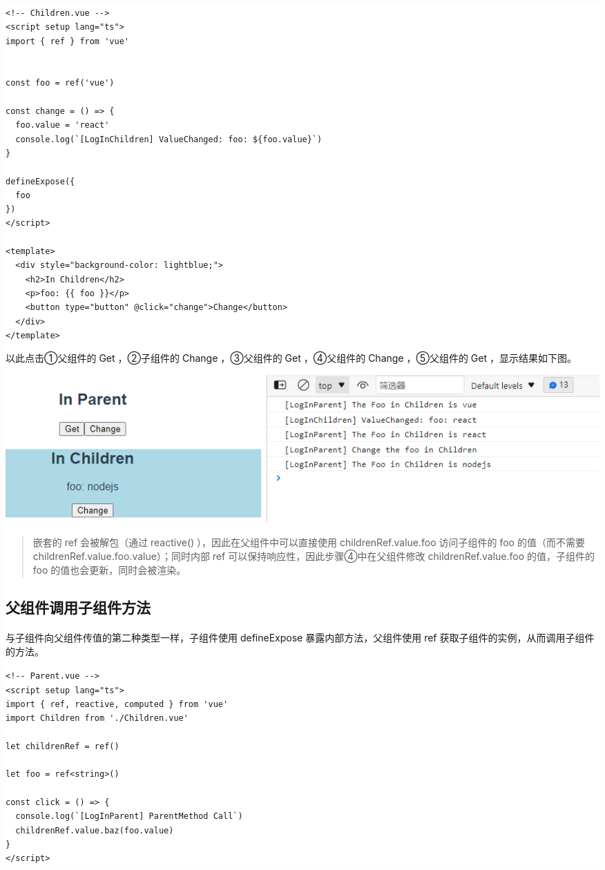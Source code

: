 ```vue
<!-- Children.vue -->
<script setup lang="ts">
import { ref } from 'vue'


const foo = ref('vue')

const change = () => {
  foo.value = 'react'
  console.log(`[LogInChildren] ValueChanged: foo: ${foo.value}`)
}

defineExpose({
  foo
})
</script>

<template>
  <div style="background-color: lightblue;">
    <h2>In Children</h2>
    <p>foo: {{ foo }}</p>
    <button type="button" @click="change">Change</button>
  </div>
</template>
```

以此点击①父组件的 Get ，②子组件的 Change ，③父组件的 Get ，④父组件的 Change ，⑤父组件的 Get ，显示结果如下图。

![image-20220604151229541](./assets/1-vue3组件间通信/image-20220604151229541.png)

> 嵌套的 ref 会被解包（通过 reactive() ），因此在父组件中可以直接使用 childrenRef.value.foo 访问子组件的 foo 的值（而不需要childrenRef.value.foo.value）；同时内部 ref 可以保持响应性，因此步骤④中在父组件修改 childrenRef.value.foo 的值，子组件的 foo 的值也会更新，同时会被渲染。

## 父组件调用子组件方法

与子组件向父组件传值的第二种类型一样，子组件使用 defineExpose 暴露内部方法，父组件使用 ref 获取子组件的实例，从而调用子组件的方法。

```vue
<!-- Parent.vue -->
<script setup lang="ts">
import { ref, reactive, computed } from 'vue'
import Children from './Children.vue'

let childrenRef = ref()

let foo = ref<string>()

const click = () => {
  console.log(`[LogInParent] ParentMethod Call`)
  childrenRef.value.baz(foo.value)
}
</script>

```